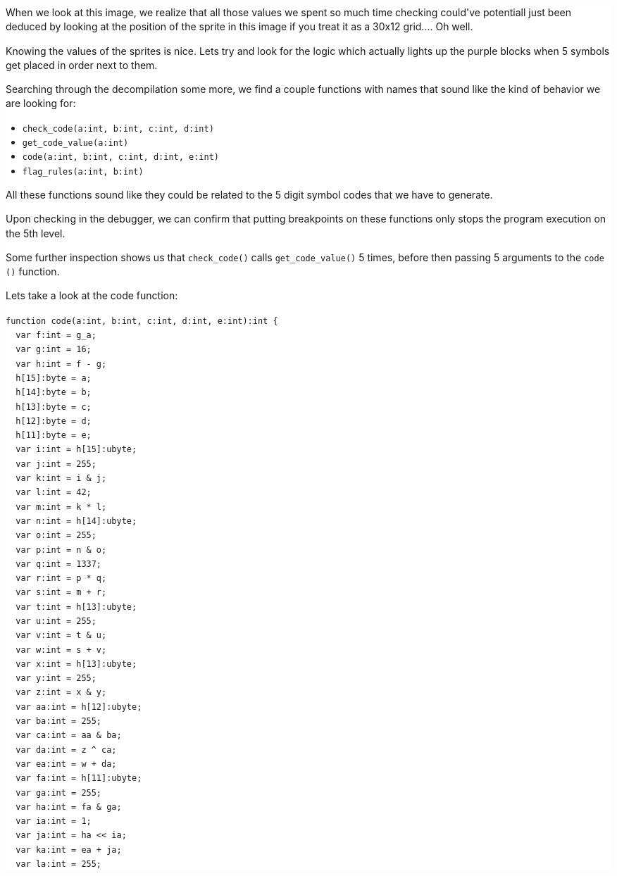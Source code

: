When we look at this image, we realize that all those values we spent so much time checking could've potentiall just been deduced by looking at the position of the sprite in this image if you treat it as a 30x12 grid.... Oh well.



Knowing the values of the sprites is nice. Lets try and look for the logic which actually lights up the purple blocks when 5 symbols get placed in order next to them.

Searching through the decompilation some more, we find a couple functions with names that sound like the kind of behavior we are looking for:

* `check_code(a:int, b:int, c:int, d:int)`
* `get_code_value(a:int)`
* `code(a:int, b:int, c:int, d:int, e:int)`
* `flag_rules(a:int, b:int)`

All these functions sound like they could be related to the 5 digit symbol codes that we have to generate.

Upon checking in the debugger, we can confirm that putting breakpoints on these functions only stops the program execution on the 5th level.

Some further inspection shows us that `check_code()` calls `get_code_value()` 5 times, before then passing 5 arguments to the `code()` function.

Lets take a look at the code function:

```
function code(a:int, b:int, c:int, d:int, e:int):int {
  var f:int = g_a;
  var g:int = 16;
  var h:int = f - g;
  h[15]:byte = a;
  h[14]:byte = b;
  h[13]:byte = c;
  h[12]:byte = d;
  h[11]:byte = e;
  var i:int = h[15]:ubyte;
  var j:int = 255;
  var k:int = i & j;
  var l:int = 42;
  var m:int = k * l;
  var n:int = h[14]:ubyte;
  var o:int = 255;
  var p:int = n & o;
  var q:int = 1337;
  var r:int = p * q;
  var s:int = m + r;
  var t:int = h[13]:ubyte;
  var u:int = 255;
  var v:int = t & u;
  var w:int = s + v;
  var x:int = h[13]:ubyte;
  var y:int = 255;
  var z:int = x & y;
  var aa:int = h[12]:ubyte;
  var ba:int = 255;
  var ca:int = aa & ba;
  var da:int = z ^ ca;
  var ea:int = w + da;
  var fa:int = h[11]:ubyte;
  var ga:int = 255;
  var ha:int = fa & ga;
  var ia:int = 1;
  var ja:int = ha << ia;
  var ka:int = ea + ja;
  var la:int = 255;
```

[dice-is-you.dicec.tf]: http://dice-is-you.dicec.tf